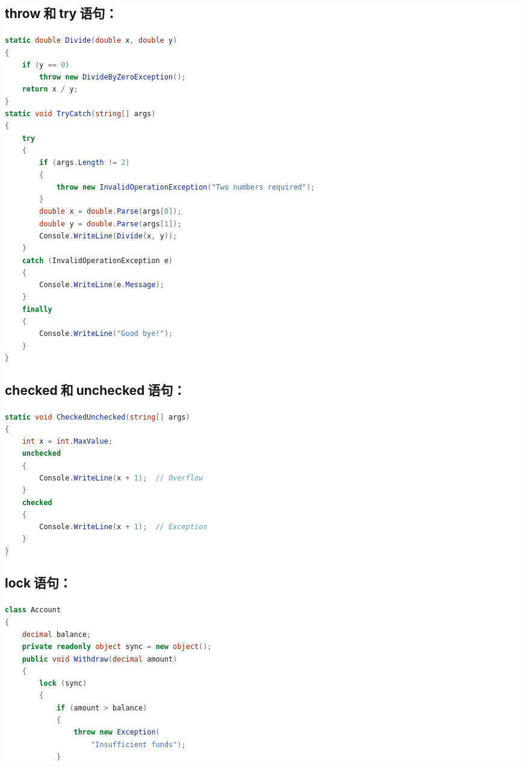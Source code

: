 ## throw 和 try 语句：
```C#
static double Divide(double x, double y)
{
    if (y == 0)
        throw new DivideByZeroException();
    return x / y;
}
static void TryCatch(string[] args)
{
    try
    {
        if (args.Length != 2)
        {
            throw new InvalidOperationException("Two numbers required");
        }
        double x = double.Parse(args[0]);
        double y = double.Parse(args[1]);
        Console.WriteLine(Divide(x, y));
    }
    catch (InvalidOperationException e)
    {
        Console.WriteLine(e.Message);
    }
    finally
    {
        Console.WriteLine("Good bye!");
    }
}
```

## checked 和 unchecked 语句：
```C#
static void CheckedUnchecked(string[] args)
{
    int x = int.MaxValue;
    unchecked
    {
        Console.WriteLine(x + 1);  // Overflow
    }
    checked
    {
        Console.WriteLine(x + 1);  // Exception
    }
}
```

## lock 语句：
```C#
class Account
{
    decimal balance;
    private readonly object sync = new object();
    public void Withdraw(decimal amount)
    {
        lock (sync)
        {
            if (amount > balance)
            {
                throw new Exception(
                    "Insufficient funds");
            }
```